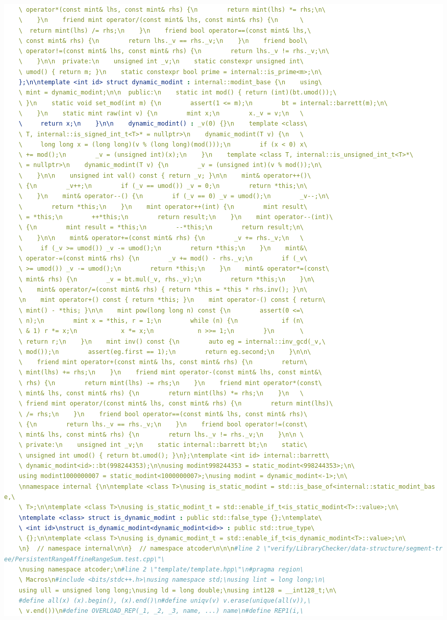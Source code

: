 ```yaml
    \ operator*(const mint& lhs, const mint& rhs) {\n        return mint(lhs) *= rhs;\n\
    \    }\n    friend mint operator/(const mint& lhs, const mint& rhs) {\n      \
    \  return mint(lhs) /= rhs;\n    }\n    friend bool operator==(const mint& lhs,\
    \ const mint& rhs) {\n        return lhs._v == rhs._v;\n    }\n    friend bool\
    \ operator!=(const mint& lhs, const mint& rhs) {\n        return lhs._v != rhs._v;\n\
    \    }\n\n  private:\n    unsigned int _v;\n    static constexpr unsigned int\
    \ umod() { return m; }\n    static constexpr bool prime = internal::is_prime<m>;\n\
    };\n\ntemplate <int id> struct dynamic_modint : internal::modint_base {\n    using\
    \ mint = dynamic_modint;\n\n  public:\n    static int mod() { return (int)(bt.umod());\
    \ }\n    static void set_mod(int m) {\n        assert(1 <= m);\n        bt = internal::barrett(m);\n\
    \    }\n    static mint raw(int v) {\n        mint x;\n        x._v = v;\n   \
    \     return x;\n    }\n\n    dynamic_modint() : _v(0) {}\n    template <class\
    \ T, internal::is_signed_int_t<T>* = nullptr>\n    dynamic_modint(T v) {\n   \
    \     long long x = (long long)(v % (long long)(mod()));\n        if (x < 0) x\
    \ += mod();\n        _v = (unsigned int)(x);\n    }\n    template <class T, internal::is_unsigned_int_t<T>*\
    \ = nullptr>\n    dynamic_modint(T v) {\n        _v = (unsigned int)(v % mod());\n\
    \    }\n\n    unsigned int val() const { return _v; }\n\n    mint& operator++()\
    \ {\n        _v++;\n        if (_v == umod()) _v = 0;\n        return *this;\n\
    \    }\n    mint& operator--() {\n        if (_v == 0) _v = umod();\n        _v--;\n\
    \        return *this;\n    }\n    mint operator++(int) {\n        mint result\
    \ = *this;\n        ++*this;\n        return result;\n    }\n    mint operator--(int)\
    \ {\n        mint result = *this;\n        --*this;\n        return result;\n\
    \    }\n\n    mint& operator+=(const mint& rhs) {\n        _v += rhs._v;\n   \
    \     if (_v >= umod()) _v -= umod();\n        return *this;\n    }\n    mint&\
    \ operator-=(const mint& rhs) {\n        _v += mod() - rhs._v;\n        if (_v\
    \ >= umod()) _v -= umod();\n        return *this;\n    }\n    mint& operator*=(const\
    \ mint& rhs) {\n        _v = bt.mul(_v, rhs._v);\n        return *this;\n    }\n\
    \    mint& operator/=(const mint& rhs) { return *this = *this * rhs.inv(); }\n\
    \n    mint operator+() const { return *this; }\n    mint operator-() const { return\
    \ mint() - *this; }\n\n    mint pow(long long n) const {\n        assert(0 <=\
    \ n);\n        mint x = *this, r = 1;\n        while (n) {\n            if (n\
    \ & 1) r *= x;\n            x *= x;\n            n >>= 1;\n        }\n       \
    \ return r;\n    }\n    mint inv() const {\n        auto eg = internal::inv_gcd(_v,\
    \ mod());\n        assert(eg.first == 1);\n        return eg.second;\n    }\n\n\
    \    friend mint operator+(const mint& lhs, const mint& rhs) {\n        return\
    \ mint(lhs) += rhs;\n    }\n    friend mint operator-(const mint& lhs, const mint&\
    \ rhs) {\n        return mint(lhs) -= rhs;\n    }\n    friend mint operator*(const\
    \ mint& lhs, const mint& rhs) {\n        return mint(lhs) *= rhs;\n    }\n   \
    \ friend mint operator/(const mint& lhs, const mint& rhs) {\n        return mint(lhs)\
    \ /= rhs;\n    }\n    friend bool operator==(const mint& lhs, const mint& rhs)\
    \ {\n        return lhs._v == rhs._v;\n    }\n    friend bool operator!=(const\
    \ mint& lhs, const mint& rhs) {\n        return lhs._v != rhs._v;\n    }\n\n \
    \ private:\n    unsigned int _v;\n    static internal::barrett bt;\n    static\
    \ unsigned int umod() { return bt.umod(); }\n};\ntemplate <int id> internal::barrett\
    \ dynamic_modint<id>::bt(998244353);\n\nusing modint998244353 = static_modint<998244353>;\n\
    using modint1000000007 = static_modint<1000000007>;\nusing modint = dynamic_modint<-1>;\n\
    \nnamespace internal {\n\ntemplate <class T>\nusing is_static_modint = std::is_base_of<internal::static_modint_base,\
    \ T>;\n\ntemplate <class T>\nusing is_static_modint_t = std::enable_if_t<is_static_modint<T>::value>;\n\
    \ntemplate <class> struct is_dynamic_modint : public std::false_type {};\ntemplate\
    \ <int id>\nstruct is_dynamic_modint<dynamic_modint<id>> : public std::true_type\
    \ {};\n\ntemplate <class T>\nusing is_dynamic_modint_t = std::enable_if_t<is_dynamic_modint<T>::value>;\n\
    \n}  // namespace internal\n\n}  // namespace atcoder\n\n\n#line 2 \"verify/LibraryChecker/data-structure/segment-tree/PersistentRangeAffineRangeSum.test.cpp\"\
    \nusing namespace atcoder;\n#line 2 \"template/template.hpp\"\n#pragma region\
    \ Macros\n#include <bits/stdc++.h>\nusing namespace std;\nusing lint = long long;\n\
    using ull = unsigned long long;\nusing ld = long double;\nusing int128 = __int128_t;\n\
    #define all(x) (x).begin(), (x).end()\n#define uniqv(v) v.erase(unique(all(v)),\
    \ v.end())\n#define OVERLOAD_REP(_1, _2, _3, name, ...) name\n#define REP1(i,\
```
